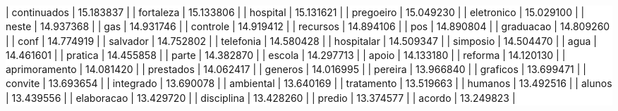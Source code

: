 | continuados | 15.183837 |
| fortaleza | 15.133806 |
| hospital | 15.131621 |
| pregoeiro | 15.049230 |
| eletronico | 15.029100 |
| neste | 14.937368 |
| gas | 14.931746 |
| controle | 14.919412 |
| recursos | 14.894106 |
| pos | 14.890804 |
| graduacao | 14.809260 |
| conf | 14.774919 |
| salvador | 14.752802 |
| telefonia | 14.580428 |
| hospitalar | 14.509347 |
| simposio | 14.504470 |
| agua | 14.461601 |
| pratica | 14.455858 |
| parte | 14.382870 |
| escola | 14.297713 |
| apoio | 14.133180 |
| reforma | 14.120130 |
| aprimoramento | 14.081420 |
| prestados | 14.062417 |
| generos | 14.016995 |
| pereira | 13.966840 |
| graficos | 13.699471 |
| convite | 13.693654 |
| integrado | 13.690078 |
| ambiental | 13.640169 |
| tratamento | 13.519663 |
| humanos | 13.492516 |
| alunos | 13.439556 |
| elaboracao | 13.429720 |
| disciplina | 13.428260 |
| predio | 13.374577 |
| acordo | 13.249823 |